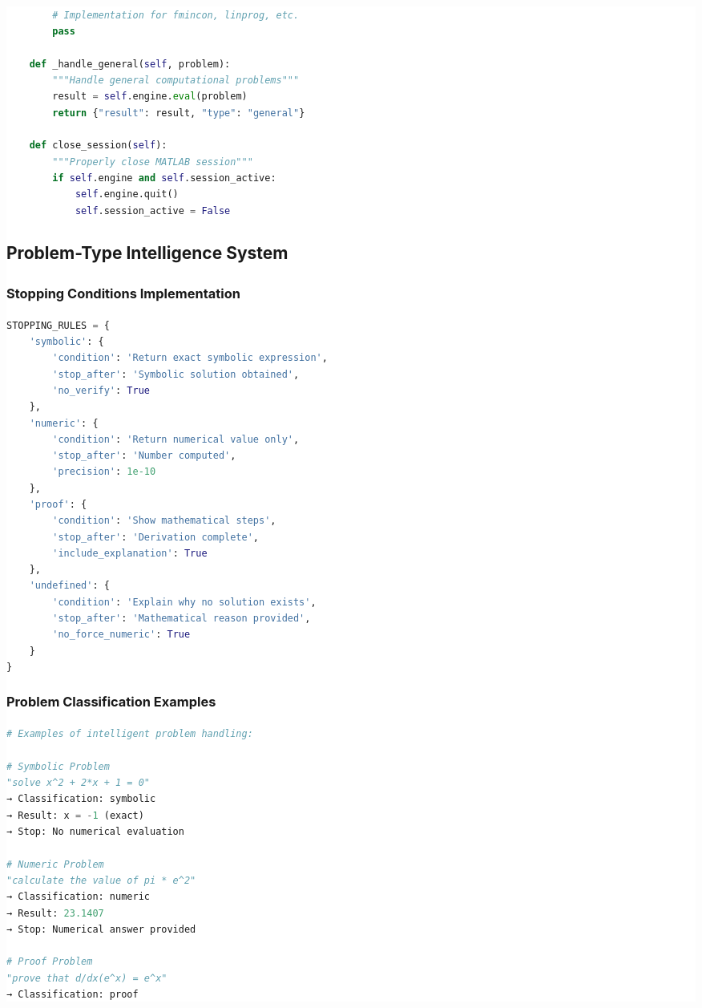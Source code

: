 ```python
        # Implementation for fmincon, linprog, etc.
        pass
        
    def _handle_general(self, problem):
        """Handle general computational problems"""
        result = self.engine.eval(problem)
        return {"result": result, "type": "general"}
        
    def close_session(self):
        """Properly close MATLAB session"""
        if self.engine and self.session_active:
            self.engine.quit()
            self.session_active = False
```

## Problem-Type Intelligence System

### Stopping Conditions Implementation
```python
STOPPING_RULES = {
    'symbolic': {
        'condition': 'Return exact symbolic expression',
        'stop_after': 'Symbolic solution obtained',
        'no_verify': True
    },
    'numeric': {
        'condition': 'Return numerical value only', 
        'stop_after': 'Number computed',
        'precision': 1e-10
    },
    'proof': {
        'condition': 'Show mathematical steps',
        'stop_after': 'Derivation complete',
        'include_explanation': True
    },
    'undefined': {
        'condition': 'Explain why no solution exists',
        'stop_after': 'Mathematical reason provided',
        'no_force_numeric': True
    }
}
```

### Problem Classification Examples
```python
# Examples of intelligent problem handling:

# Symbolic Problem
"solve x^2 + 2*x + 1 = 0"
→ Classification: symbolic
→ Result: x = -1 (exact)
→ Stop: No numerical evaluation

# Numeric Problem  
"calculate the value of pi * e^2"
→ Classification: numeric
→ Result: 23.1407
→ Stop: Numerical answer provided

# Proof Problem
"prove that d/dx(e^x) = e^x"
→ Classification: proof
```